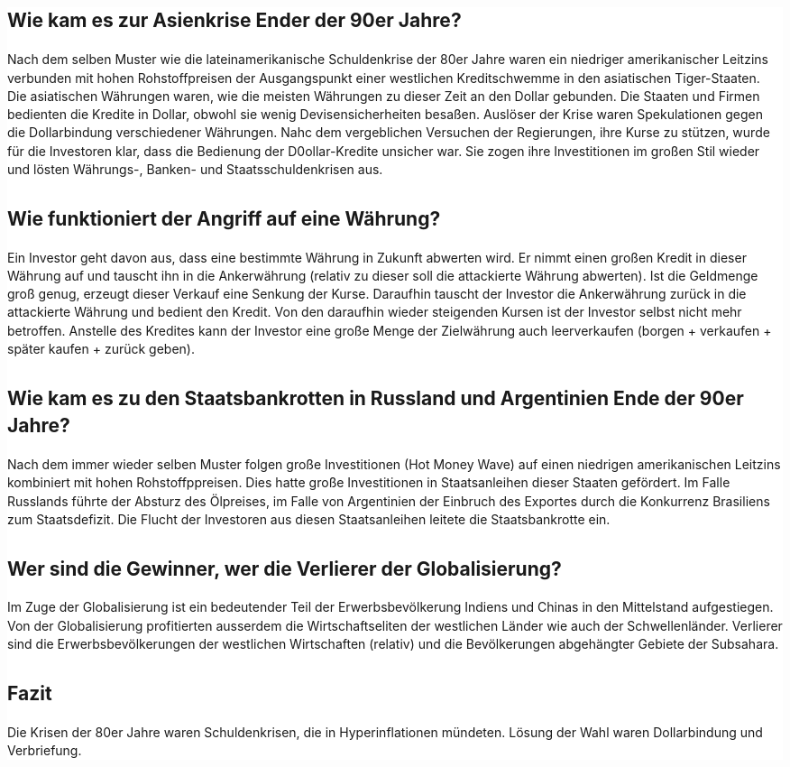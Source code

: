 ## Wie kam es zur Asienkrise Ender der 90er Jahre?
Nach dem selben Muster wie die lateinamerikanische Schuldenkrise der 80er Jahre waren ein niedriger amerikanischer Leitzins verbunden mit hohen Rohstoffpreisen der Ausgangspunkt einer westlichen Kreditschwemme in den asiatischen Tiger-Staaten. Die asiatischen Währungen waren, wie die meisten Währungen zu dieser Zeit an den Dollar gebunden. Die Staaten und Firmen bedienten die Kredite in Dollar, obwohl sie wenig Devisensicherheiten besaßen. Auslöser der Krise waren Spekulationen gegen die Dollarbindung verschiedener Währungen. Nahc dem vergeblichen Versuchen der Regierungen, ihre Kurse zu stützen, wurde für die Investoren klar, dass die Bedienung der D0ollar-Kredite unsicher war. Sie zogen ihre Investitionen im großen Stil wieder und lösten Währungs-, Banken- und Staatsschuldenkrisen aus.
<iframe width="560" height="315" src="https://www.youtube.com/embed/Pm1XMoJDLao" frameborder="0" allow="accelerometer; autoplay; clipboard-write; encrypted-media; gyroscope; picture-in-picture" allowfullscreen></iframe>

## Wie funktioniert der Angriff auf eine Währung?
Ein Investor geht davon aus, dass eine bestimmte Währung in Zukunft abwerten wird. Er nimmt einen großen Kredit in dieser Währung auf und tauscht ihn in die Ankerwährung (relativ zu dieser soll die attackierte Währung abwerten). Ist die Geldmenge groß genug, erzeugt dieser Verkauf eine Senkung der Kurse. Daraufhin tauscht der Investor die Ankerwährung zurück in die attackierte Währung und bedient den Kredit. Von den daraufhin wieder steigenden Kursen ist der Investor selbst nicht mehr betroffen.
Anstelle des Kredites kann der Investor eine große Menge der Zielwährung auch leerverkaufen (borgen + verkaufen + später kaufen + zurück geben).
<iframe width="560" height="315" src="https://www.youtube.com/embed/qarnvx502sY" frameborder="0" allow="accelerometer; autoplay; clipboard-write; encrypted-media; gyroscope; picture-in-picture" allowfullscreen></iframe>

## Wie kam es zu den Staatsbankrotten in Russland und Argentinien Ende der 90er Jahre?
Nach dem immer wieder selben Muster folgen große Investitionen (Hot Money Wave) auf einen niedrigen amerikanischen Leitzins kombiniert mit hohen Rohstoffppreisen. Dies hatte große Investitionen in Staatsanleihen dieser Staaten gefördert. Im Falle Russlands führte der Absturz des Ölpreises, im Falle von Argentinien der Einbruch des Exportes durch die Konkurrenz Brasiliens zum Staatsdefizit. Die Flucht der Investoren aus diesen Staatsanleihen leitete die Staatsbankrotte ein.
<iframe width="560" height="315" src="https://www.youtube.com/embed/GezmO9xZdSs" frameborder="0" allow="accelerometer; autoplay; clipboard-write; encrypted-media; gyroscope; picture-in-picture" allowfullscreen></iframe>

## Wer sind die Gewinner, wer die Verlierer der Globalisierung?
Im Zuge der Globalisierung ist ein bedeutender Teil der Erwerbsbevölkerung Indiens und Chinas in den Mittelstand aufgestiegen. Von der Globalisierung profitierten ausserdem die Wirtschaftseliten der westlichen Länder wie auch der Schwellenländer. Verlierer sind die Erwerbsbevölkerungen der westlichen Wirtschaften (relativ) und die Bevölkerungen abgehängter Gebiete der Subsahara. 
<iframe width="560" height="315" src="https://www.youtube.com/embed/XEwYKNV0s90" frameborder="0" allow="accelerometer; autoplay; clipboard-write; encrypted-media; gyroscope; picture-in-picture" allowfullscreen></iframe>


## Fazit
Die Krisen der 80er Jahre waren Schuldenkrisen, die in Hyperinflationen mündeten. Lösung der Wahl waren Dollarbindung und Verbriefung.
